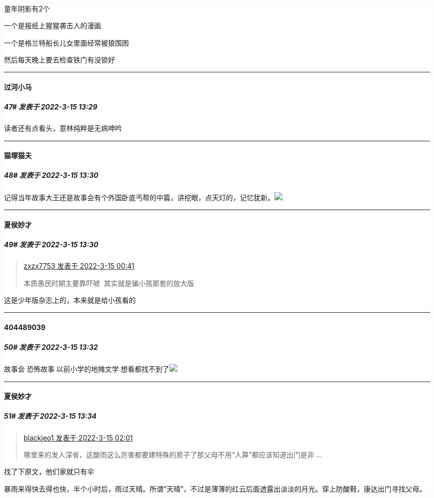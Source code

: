 童年阴影有2个

一个是报纸上猩猩袭击人的漫画

一个是格兰特船长儿女里面经常被狼围困

然后每天晚上要去检查铁门有没锁好

*****

####  过河小马  
##### 47#       发表于 2022-3-15 13:29

读者还有点看头，意林纯粹是无病呻吟

*****

####  猫塚猫夫  
##### 48#       发表于 2022-3-15 13:30

记得当年故事大王还是故事会有个外国卧底丐帮的中篇，讲挖眼，点天灯的，记忆犹新。<img src="https://static.saraba1st.com/image/smiley/face2017/001.png" referrerpolicy="no-referrer">

*****

####  夏侯妙才  
##### 49#       发表于 2022-3-15 13:30

<blockquote><a href="httphttps://bbs.saraba1st.com/2b/forum.php?mod=redirect&amp;goto=findpost&amp;pid=55046001&amp;ptid=2057924" target="_blank">zxzx7753 发表于 2022-3-15 00:41</a>

本质愚民时期主要靠吓唬  其实就是骗小孩那套的放大版</blockquote>
这是少年版杂志上的，本来就是给小孩看的

*****

####  404489039  
##### 50#       发表于 2022-3-15 13:32

故事会 恐怖故事
以前小学的地摊文学
想看都找不到了<img src="https://static.saraba1st.com/image/smiley/face2017/065.png" referrerpolicy="no-referrer">

*****

####  夏侯妙才  
##### 51#       发表于 2022-3-15 13:34

<blockquote><a href="httphttps://bbs.saraba1st.com/2b/forum.php?mod=redirect&amp;goto=findpost&amp;pid=55046462&amp;ptid=2057924" target="_blank">blackjeo1 发表于 2022-3-15 02:01</a>

哪里来的发人深省，这酸雨这么厉害都要建特殊的房子了那父母不用“人算”都应该知道出门是非 ...</blockquote>
找了下原文，他们家就只有伞

暴雨来得快去得也快，半个小时后，雨过天晴。所谓“天晴”，不过是薄薄的红云后面透露出淡淡的月光。穿上防酸鞋，康达出门寻找父母。
